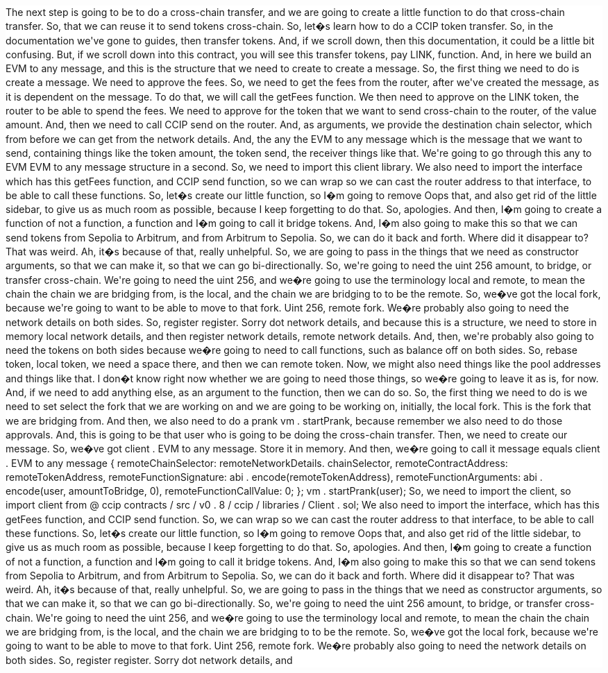 The next step is going to be to do a cross-chain transfer, and we are going to create a little function to do that cross-chain transfer. So, that we can reuse it to send tokens cross-chain. So, let�s learn how to do a CCIP token transfer. So, in the documentation we've gone to guides, then transfer tokens. And, if we scroll down, then this documentation, it could be a little bit confusing. But, if we scroll down into this contract, you will see this transfer tokens, pay LINK, function. And, in here we build an EVM to any message, and this is the structure that we need to create to create a message. So, the first thing we need to do is create a message. We need to approve the fees. So, we need to get the fees from the router, after we've created the message, as it is dependent on the message. To do that, we will call the getFees function. We then need to approve on the LINK token, the router to be able to spend the fees. We need to approve for the token that we want to send cross-chain to the router, of the value amount. And, then we need to call CCIP send on the router. And, as arguments, we provide the destination chain selector, which from before we can get from the network details. And, the any the EVM to any message which is the message that we want to send, containing things like the token amount, the token send, the receiver things like that. We're going to go through this any to EVM EVM to any message structure in a second. So, we need to import this client library. We also need to import the interface which has this getFees function, and CCIP send function, so we can wrap so we can cast the router address to that interface, to be able to call these functions. So, let�s create our little function, so I�m going to remove Oops that, and also get rid of the little sidebar, to give us as much room as possible, because I keep forgetting to do that. So, apologies. And then, I�m going to create a function of not a function, a function and I�m going to call it bridge tokens. And, I�m also going to make this so that we can send tokens from Sepolia to Arbitrum, and from Arbitrum to Sepolia. So, we can do it back and forth. Where did it disappear to? That was weird. Ah, it�s because of that, really unhelpful. So, we are going to pass in the things that we need as constructor arguments, so that we can make it, so that we can go bi-directionally. So, we're going to need the uint 256 amount, to bridge, or transfer cross-chain. We're going to need the uint 256, and we�re going to use the terminology local and remote, to mean the chain the chain we are bridging from, is the local, and the chain we are bridging to to be the remote. So, we�ve got the local fork, because we're going to want to be able to move to that fork. Uint 256, remote fork. We�re probably also going to need the network details on both sides. So, register register. Sorry dot network details, and because this is a structure, we need to store in memory local network details, and then register network details, remote network details. And, then, we're probably also going to need the tokens on both sides because we�re going to need to call functions, such as balance off on both sides. So, rebase token, local token, we need a space there, and then we can remote token. Now, we might also need things like the pool addresses and things like that. I don�t know right now whether we are going to need those things, so we�re going to leave it as is, for now. And, if we need to add anything else, as an argument to the function, then we can do so. So, the first thing we need to do is we need to set select the fork that we are working on and we are going to be working on, initially, the local fork. This is the fork that we are bridging from. And then, we also need to do a prank vm . startPrank, because remember we also need to do those approvals. And, this is going to be that user who is going to be doing the cross-chain transfer. Then, we need to create our message. So, we�ve got client . EVM to any message. Store it in memory. And then, we�re going to call it message equals client . EVM to any message { remoteChainSelector: remoteNetworkDetails. chainSelector, remoteContractAddress: remoteTokenAddress, remoteFunctionSignature: abi . encode(remoteTokenAddress), remoteFunctionArguments: abi . encode(user, amountToBridge, 0), remoteFunctionCallValue: 0; }; vm . startPrank(user); So, we need to import the client, so import client from @ ccip contracts / src / v0 . 8 / ccip / libraries / Client . sol; We also need to import the interface, which has this getFees function, and CCIP send function. So, we can wrap so we can cast the router address to that interface, to be able to call these functions. So, let�s create our little function, so I�m going to remove Oops that, and also get rid of the little sidebar, to give us as much room as possible, because I keep forgetting to do that. So, apologies. And then, I�m going to create a function of not a function, a function and I�m going to call it bridge tokens. And, I�m also going to make this so that we can send tokens from Sepolia to Arbitrum, and from Arbitrum to Sepolia. So, we can do it back and forth. Where did it disappear to? That was weird. Ah, it�s because of that, really unhelpful. So, we are going to pass in the things that we need as constructor arguments, so that we can make it, so that we can go bi-directionally. So, we're going to need the uint 256 amount, to bridge, or transfer cross-chain. We're going to need the uint 256, and we�re going to use the terminology local and remote, to mean the chain the chain we are bridging from, is the local, and the chain we are bridging to to be the remote. So, we�ve got the local fork, because we're going to want to be able to move to that fork. Uint 256, remote fork. We�re probably also going to need the network details on both sides. So, register register. Sorry dot network details, and